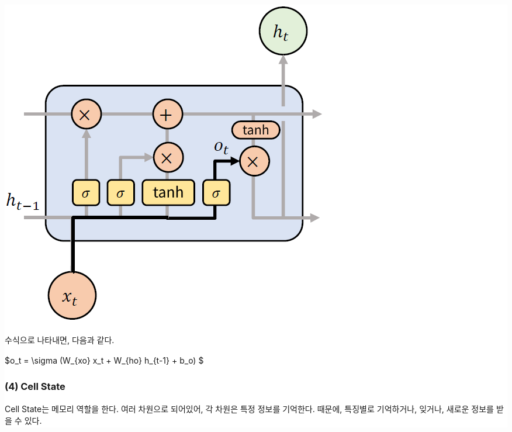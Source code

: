 ![Output Gate](/images/2022-02-16-python_deep_learning-chapter15-lstm/5_output_gate.jpg)

수식으로 나타내면, 다음과 같다.<br>

$o_t = \sigma (W_{xo} x_t + W_{ho} h_{t-1} + b_o) $<br>

### (4) Cell State
Cell State는 메모리 역할을 한다. 여러 차원으로 되어있어, 각 차원은 특정 정보를 기억한다. 때문에, 특징별로 기억하거나, 잊거나, 새로운 정보를 받을 수 있다.<br>
